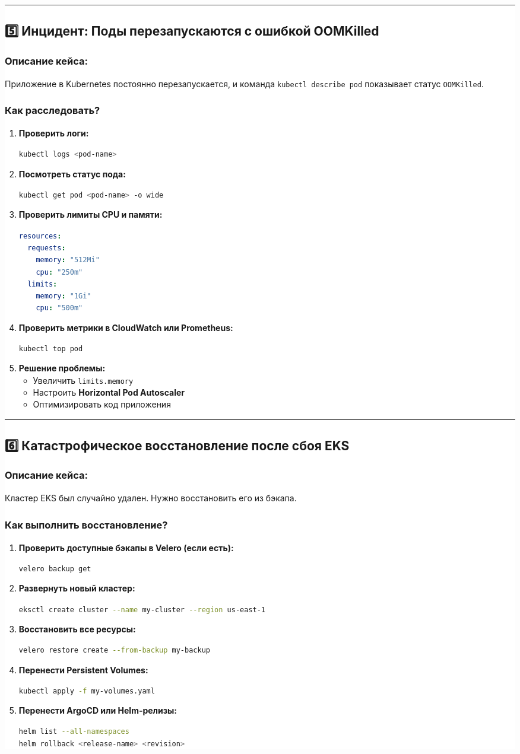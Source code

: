 
---

## 5️⃣ **Инцидент: Поды перезапускаются с ошибкой OOMKilled**  

### **Описание кейса:**  
Приложение в Kubernetes постоянно перезапускается, и команда `kubectl describe pod` показывает статус `OOMKilled`.  

### **Как расследовать?**  
1. **Проверить логи:**  
   ```sh
   kubectl logs <pod-name>
   ```
2. **Посмотреть статус пода:**  
   ```sh
   kubectl get pod <pod-name> -o wide
   ```
3. **Проверить лимиты CPU и памяти:**  
   ```yaml
   resources:
     requests:
       memory: "512Mi"
       cpu: "250m"
     limits:
       memory: "1Gi"
       cpu: "500m"
   ```
4. **Проверить метрики в CloudWatch или Prometheus:**  
   ```sh
   kubectl top pod
   ```
5. **Решение проблемы:**  
   - Увеличить `limits.memory`  
   - Настроить **Horizontal Pod Autoscaler**  
   - Оптимизировать код приложения  

---

## 6️⃣ **Катастрофическое восстановление после сбоя EKS**  

### **Описание кейса:**  
Кластер EKS был случайно удален. Нужно восстановить его из бэкапа.  

### **Как выполнить восстановление?**  
1. **Проверить доступные бэкапы в Velero (если есть):**  
   ```sh
   velero backup get
   ```
2. **Развернуть новый кластер:**  
   ```sh
   eksctl create cluster --name my-cluster --region us-east-1
   ```
3. **Восстановить все ресурсы:**  
   ```sh
   velero restore create --from-backup my-backup
   ```
4. **Перенести Persistent Volumes:**  
   ```sh
   kubectl apply -f my-volumes.yaml
   ```
5. **Перенести ArgoCD или Helm-релизы:**  
   ```sh
   helm list --all-namespaces
   helm rollback <release-name> <revision>
   ```